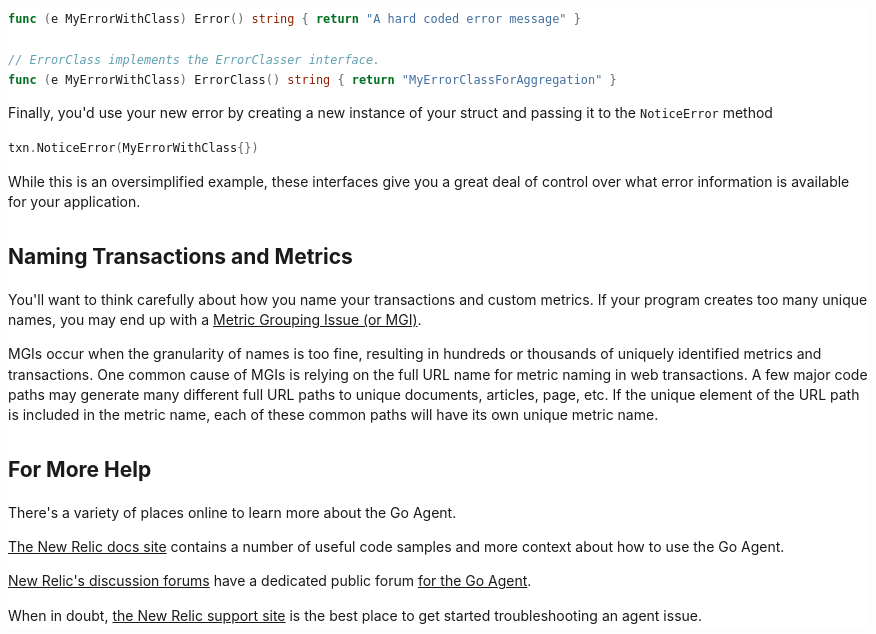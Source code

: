 ```go
func (e MyErrorWithClass) Error() string { return "A hard coded error message" }

// ErrorClass implements the ErrorClasser interface.
func (e MyErrorWithClass) ErrorClass() string { return "MyErrorClassForAggregation" }
```

Finally, you'd use your new error by creating a new instance of your struct and
passing it to the `NoticeError` method

```go
txn.NoticeError(MyErrorWithClass{})
```

While this is an oversimplified example, these interfaces give you a great deal
of control over what error information is available for your application.

## Naming Transactions and Metrics

You'll want to think carefully about how you name your transactions and custom
metrics.  If your program creates too many unique names, you may end up with a
[Metric Grouping Issue (or MGI)](https://docs.newrelic.com/docs/agents/manage-apm-agents/troubleshooting/metric-grouping-issues).

MGIs occur when the granularity of names is too fine, resulting in hundreds or
thousands of uniquely identified metrics and transactions.  One common cause of
MGIs is relying on the full URL name for metric naming in web transactions.  A
few major code paths may generate many different full URL paths to unique
documents, articles, page, etc. If the unique element of the URL path is
included in the metric name, each of these common paths will have its own unique
metric name.


## For More Help

There's a variety of places online to learn more about the Go Agent.

[The New Relic docs site](https://docs.newrelic.com/docs/agents/go-agent/get-started/introduction-new-relic-go)
contains a number of useful code samples and more context about how to use the Go Agent.

[New Relic's discussion forums](https://discuss.newrelic.com) have a dedicated
public forum [for the Go Agent](https://discuss.newrelic.com/c/support-products-agents/go-agent).

When in doubt, [the New Relic support site](https://support.newrelic.com/) is
the best place to get started troubleshooting an agent issue.
